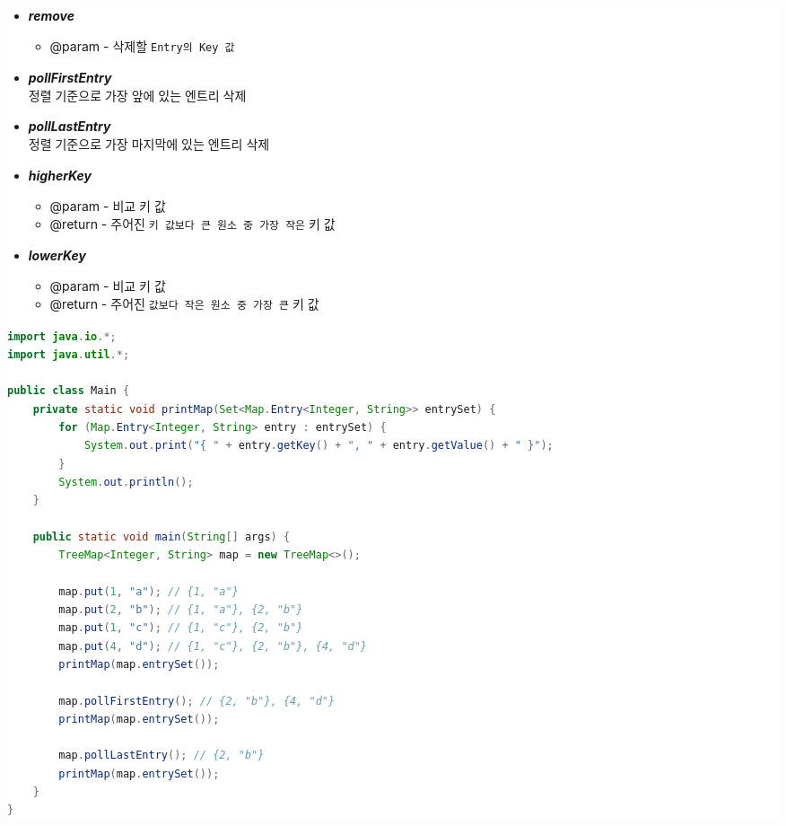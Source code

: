 - **_remove_**

  - @param - 삭제할 `Entry의 Key 값`

- **_pollFirstEntry_**  
   정렬 기준으로 가장 앞에 있는 엔트리 삭제

- **_pollLastEntry_**  
   정렬 기준으로 가장 마지막에 있는 엔트리 삭제

- **_higherKey_**

  - @param - 비교 키 값
  - @return - 주어진 `키 값보다 큰 원소 중 가장 작은` 키 값

- **_lowerKey_**
  - @param - 비교 키 값
  - @return - 주어진 `값보다 작은 원소 중 가장 큰` 키 값

```java
import java.io.*;
import java.util.*;

public class Main {
    private static void printMap(Set<Map.Entry<Integer, String>> entrySet) {
        for (Map.Entry<Integer, String> entry : entrySet) {
            System.out.print("{ " + entry.getKey() + ", " + entry.getValue() + " }");
        }
        System.out.println();
    }

    public static void main(String[] args) {
        TreeMap<Integer, String> map = new TreeMap<>();

        map.put(1, "a"); // {1, "a"}
        map.put(2, "b"); // {1, "a"}, {2, "b"}
        map.put(1, "c"); // {1, "c"}, {2, "b"}
        map.put(4, "d"); // {1, "c"}, {2, "b"}, {4, "d"}
        printMap(map.entrySet());

        map.pollFirstEntry(); // {2, "b"}, {4, "d"}
        printMap(map.entrySet());

        map.pollLastEntry(); // {2, "b"}
        printMap(map.entrySet());
    }
}
```
